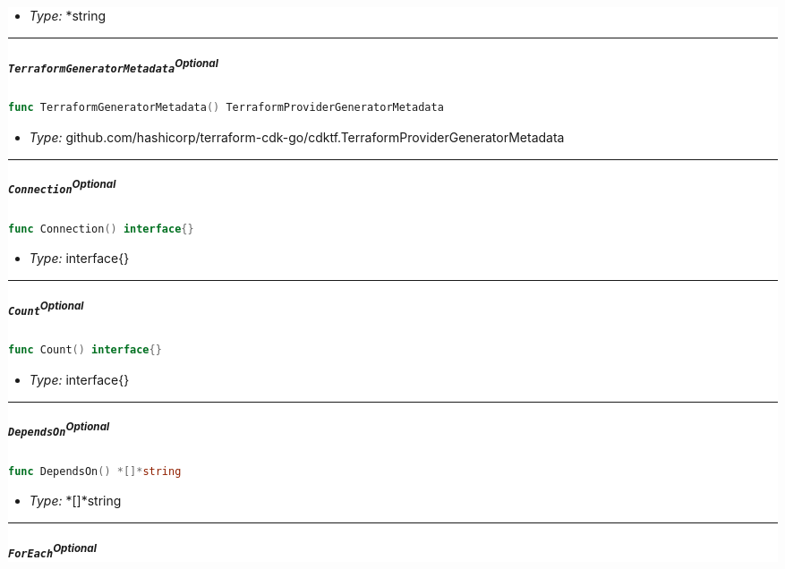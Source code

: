 - *Type:* *string

---

##### `TerraformGeneratorMetadata`<sup>Optional</sup> <a name="TerraformGeneratorMetadata" id="rhizo-co-terraform-provider-oci.databaseCloudExadataInfrastructure.DatabaseCloudExadataInfrastructure.property.terraformGeneratorMetadata"></a>

```go
func TerraformGeneratorMetadata() TerraformProviderGeneratorMetadata
```

- *Type:* github.com/hashicorp/terraform-cdk-go/cdktf.TerraformProviderGeneratorMetadata

---

##### `Connection`<sup>Optional</sup> <a name="Connection" id="rhizo-co-terraform-provider-oci.databaseCloudExadataInfrastructure.DatabaseCloudExadataInfrastructure.property.connection"></a>

```go
func Connection() interface{}
```

- *Type:* interface{}

---

##### `Count`<sup>Optional</sup> <a name="Count" id="rhizo-co-terraform-provider-oci.databaseCloudExadataInfrastructure.DatabaseCloudExadataInfrastructure.property.count"></a>

```go
func Count() interface{}
```

- *Type:* interface{}

---

##### `DependsOn`<sup>Optional</sup> <a name="DependsOn" id="rhizo-co-terraform-provider-oci.databaseCloudExadataInfrastructure.DatabaseCloudExadataInfrastructure.property.dependsOn"></a>

```go
func DependsOn() *[]*string
```

- *Type:* *[]*string

---

##### `ForEach`<sup>Optional</sup> <a name="ForEach" id="rhizo-co-terraform-provider-oci.databaseCloudExadataInfrastructure.DatabaseCloudExadataInfrastructure.property.forEach"></a>
